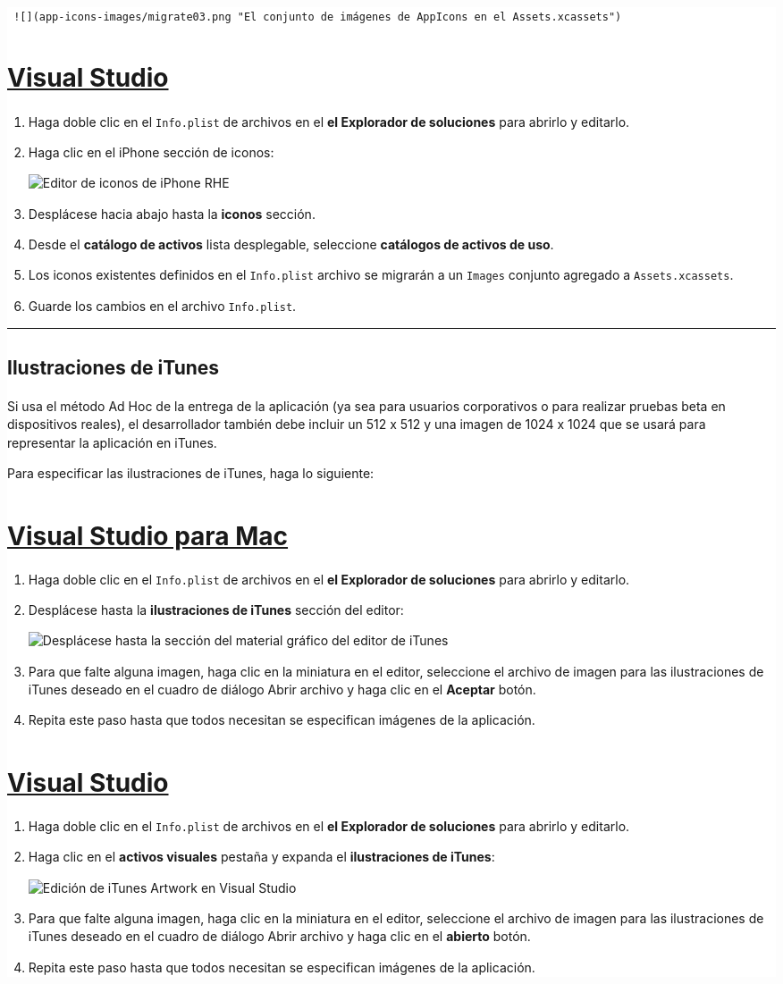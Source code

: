      ![](app-icons-images/migrate03.png "El conjunto de imágenes de AppIcons en el Assets.xcassets")

# <a name="visual-studiotabwindows"></a>[Visual Studio](#tab/windows)

1. Haga doble clic en el `Info.plist` de archivos en el **el Explorador de soluciones** para abrirlo y editarlo.
2. Haga clic en el iPhone sección de iconos: 

    ![](app-icons-images/image007.png "Editor de iconos de iPhone RHE")
3. Desplácese hacia abajo hasta la **iconos** sección.
4. Desde el **catálogo de activos** lista desplegable, seleccione **catálogos de activos de uso**.
5. Los iconos existentes definidos en el `Info.plist` archivo se migrarán a un `Images` conjunto agregado a `Assets.xcassets`.
6. Guarde los cambios en el archivo `Info.plist`.

-----

<a name="itunes" />

## <a name="itunes-artwork"></a>Ilustraciones de iTunes

Si usa el método Ad Hoc de la entrega de la aplicación (ya sea para usuarios corporativos o para realizar pruebas beta en dispositivos reales), el desarrollador también debe incluir un 512 x 512 y una imagen de 1024 x 1024 que se usará para representar la aplicación en iTunes.

Para especificar las ilustraciones de iTunes, haga lo siguiente:

# <a name="visual-studio-for-mactabmacos"></a>[Visual Studio para Mac](#tab/macos)

1. Haga doble clic en el `Info.plist` de archivos en el **el Explorador de soluciones** para abrirlo y editarlo.
2. Desplácese hasta la **ilustraciones de iTunes** sección del editor: 

    ![](app-icons-images/itunes01.png "Desplácese hasta la sección del material gráfico del editor de iTunes")
3. Para que falte alguna imagen, haga clic en la miniatura en el editor, seleccione el archivo de imagen para las ilustraciones de iTunes deseado en el cuadro de diálogo Abrir archivo y haga clic en el **Aceptar** botón.
4. Repita este paso hasta que todos necesitan se especifican imágenes de la aplicación.

# <a name="visual-studiotabwindows"></a>[Visual Studio](#tab/windows)

1. Haga doble clic en el `Info.plist` de archivos en el **el Explorador de soluciones** para abrirlo y editarlo.

2. Haga clic en el **activos visuales** pestaña y expanda el **ilustraciones de iTunes**: 

    ![](app-icons-images/itunes01w.png "Edición de iTunes Artwork en Visual Studio")
3. Para que falte alguna imagen, haga clic en la miniatura en el editor, seleccione el archivo de imagen para las ilustraciones de iTunes deseado en el cuadro de diálogo Abrir archivo y haga clic en el **abierto** botón.
4. Repita este paso hasta que todos necesitan se especifican imágenes de la aplicación.
